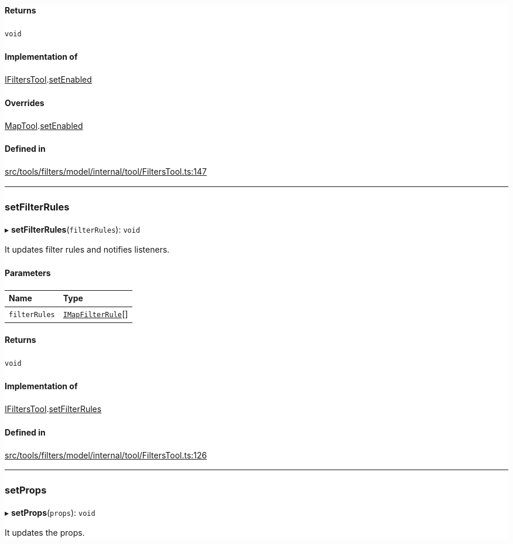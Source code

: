 #### Returns

`void`

#### Implementation of

[IFiltersTool](../interfaces/IFiltersTool.md).[setEnabled](../interfaces/IFiltersTool.md#setenabled)

#### Overrides

[MapTool](MapTool.md).[setEnabled](MapTool.md#setenabled)

#### Defined in

[src/tools/filters/model/internal/tool/FiltersTool.ts:147](https://github.com/geovisto/geovisto-map/blob/e22d774889dbc28cc1ec62933ecf6bab6690f172/src/tools/filters/model/internal/tool/FiltersTool.ts#L147)

___

### setFilterRules

▸ **setFilterRules**(`filterRules`): `void`

It updates filter rules and notifies listeners.

#### Parameters

| Name | Type |
| :------ | :------ |
| `filterRules` | [`IMapFilterRule`](../interfaces/IMapFilterRule.md)[] |

#### Returns

`void`

#### Implementation of

[IFiltersTool](../interfaces/IFiltersTool.md).[setFilterRules](../interfaces/IFiltersTool.md#setfilterrules)

#### Defined in

[src/tools/filters/model/internal/tool/FiltersTool.ts:126](https://github.com/geovisto/geovisto-map/blob/e22d774889dbc28cc1ec62933ecf6bab6690f172/src/tools/filters/model/internal/tool/FiltersTool.ts#L126)

___

### setProps

▸ **setProps**(`props`): `void`

It updates the props.

